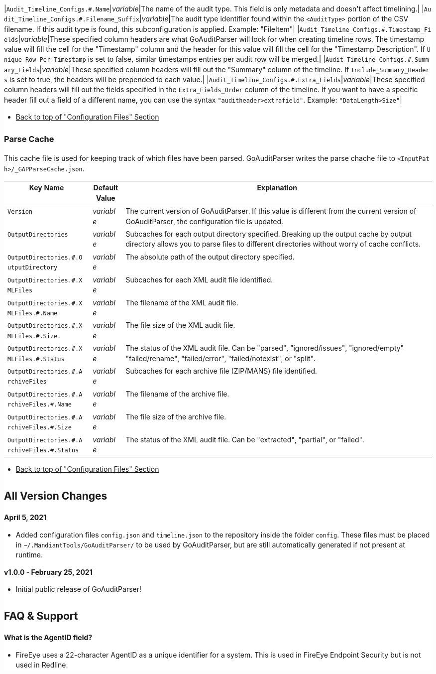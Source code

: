 |`Audit_Timeline_Configs.#.Name`|*variable*|The name of the audit type. This field is only metadata and doesn't affect timelining.|
|`Audit_Timeline_Configs.#.Filename_Suffix`|*variable*|The audit type identifier found within the `<AuditType>` portion of the CSV filename. If this audit type is found, this subconfiguration is applied. Example: "FileItem"|
|`Audit_Timeline_Configs.#.Timestamp_Fields`|*variable*|These specified column headers are what GoAuditParser will look for when creating timeline rows. The timestamp value will fill the cell for the "Timestamp" column and the header for this value will fill the cell for the "Timestamp Description". If `Unique_Row_Per_Timestamp` is set to false, similar timestamps entries per audit row will be merged.|
|`Audit_Timeline_Configs.#.Summary_Fields`|*variable*|These specified column headers will fill out the "Summary" column of the timeline. If `Include_Summary_Headers` is set to true, the headers will be prepended to each value.|
|`Audit_Timeline_Configs.#.Extra_Fields`|*variable*|These specified column headers will fill out the fields specified in the `Extra_Fields_Order` column of the timeline. If you want to have a specific header fill out a field of a different name, you can use the syntax `"auditheader>extrafield"`. Example: `"DataLength>Size"`|

- [Back to top of "Configuration Files" Section](#configuration-files)

### Parse Cache

This cache file is used for keeping track of which files have been parsed. GoAuditParser writes the parse chache file to `<InputPath>/_GAPParseCache.json`.

|**Key Name**|**Default Value**|**Explanation**|
|------------|-----------------|---------------|
|`Version`|*variable*|The current version of GoAuditParser. If this value is different from the current version of GoAuditParser, the configuration file is updated.|
|`OutputDirectories`|*variable*|Subcaches for each output directory specified. Breaking up the output cache by output directory allows you to parse files to different directories without worry of cache conflicts.|
|`OutputDirectories.#.OutputDirectory`|*variable*|The absolute path of the output directory specified.|
|`OutputDirectories.#.XMLFiles`|*variable*|Subcaches for each XML audit file identified.|
|`OutputDirectories.#.XMLFiles.#.Name`|*variable*|The filename of the XML audit file.|
|`OutputDirectories.#.XMLFiles.#.Size`|*variable*|The file size of the XML audit file.|
|`OutputDirectories.#.XMLFiles.#.Status`|*variable*|The status of the XML audit file. Can be "parsed", "ignored/issues", "ignored/empty" "failed/rename", "failed/error", "failed/notexist", or "split".|
|`OutputDirectories.#.ArchiveFiles`|*variable*|Subcaches for each archive file (ZIP/MANS) file identified.|
|`OutputDirectories.#.ArchiveFiles.#.Name`|*variable*|The filename of the archive file.|
|`OutputDirectories.#.ArchiveFiles.#.Size`|*variable*|The file size of the archive file.|
|`OutputDirectories.#.ArchiveFiles.#.Status`|*variable*|The status of the XML audit file. Can be "extracted", "partial", or "failed".|

- [Back to top of "Configuration Files" Section](#configuration-files)

## All Version Changes

**April 5, 2021**
* Added configuration files `config.json` and `timeline.json` to the repository inside the folder `config`. These files must be placed in `~/.MandiantTools/GoAuditParser/` to be used by GoAuditParser, but are still automatically generated if not present at runtime.

**v1.0.0 - February 25, 2021**
* Initial public release of GoAuditParser!

## FAQ & Support

**What is the AgentID field?**
- FireEye uses a 22-character AgentID as a unique identifier for a system. This is used in FireEye Endpoint Security but is not used in Redline.
